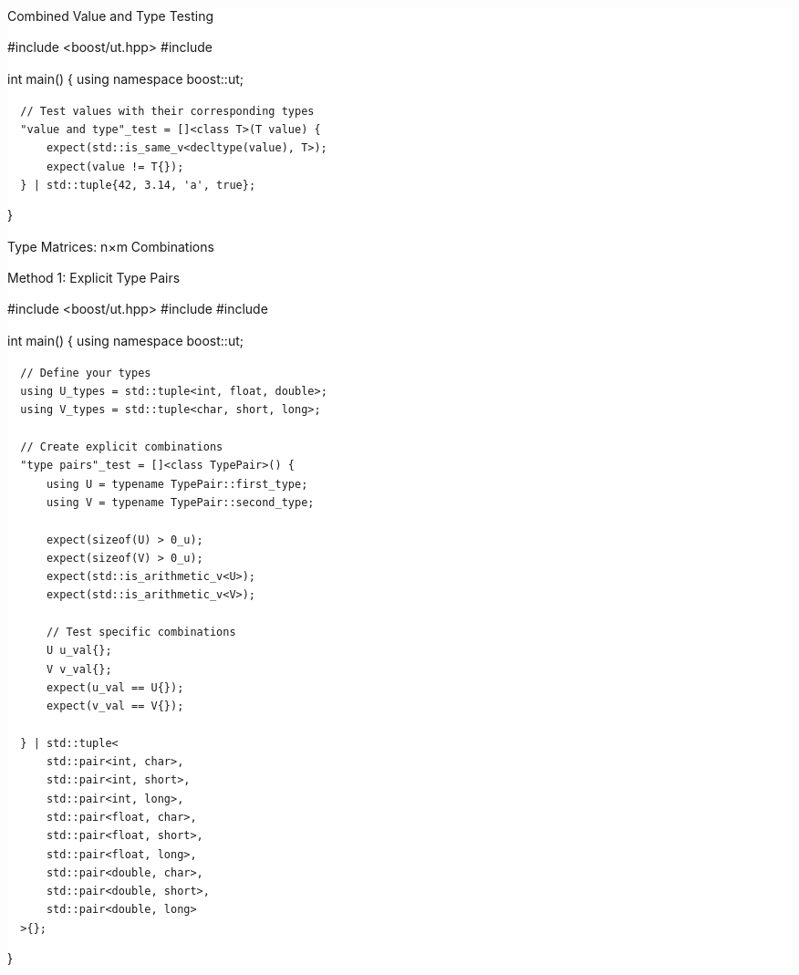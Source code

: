   Combined Value and Type Testing

  #include <boost/ut.hpp>
  #include <tuple>

  int main() {
      using namespace boost::ut;

      // Test values with their corresponding types
      "value and type"_test = []<class T>(T value) {
          expect(std::is_same_v<decltype(value), T>);
          expect(value != T{});
      } | std::tuple{42, 3.14, 'a', true};
  }

  Type Matrices: n×m Combinations

  Method 1: Explicit Type Pairs

  #include <boost/ut.hpp>
  #include <tuple>
  #include <utility>

  int main() {
      using namespace boost::ut;

      // Define your types
      using U_types = std::tuple<int, float, double>;
      using V_types = std::tuple<char, short, long>;

      // Create explicit combinations
      "type pairs"_test = []<class TypePair>() {
          using U = typename TypePair::first_type;
          using V = typename TypePair::second_type;

          expect(sizeof(U) > 0_u);
          expect(sizeof(V) > 0_u);
          expect(std::is_arithmetic_v<U>);
          expect(std::is_arithmetic_v<V>);

          // Test specific combinations
          U u_val{};
          V v_val{};
          expect(u_val == U{});
          expect(v_val == V{});

      } | std::tuple<
          std::pair<int, char>,
          std::pair<int, short>,
          std::pair<int, long>,
          std::pair<float, char>,
          std::pair<float, short>,
          std::pair<float, long>,
          std::pair<double, char>,
          std::pair<double, short>,
          std::pair<double, long>
      >{};
  }

